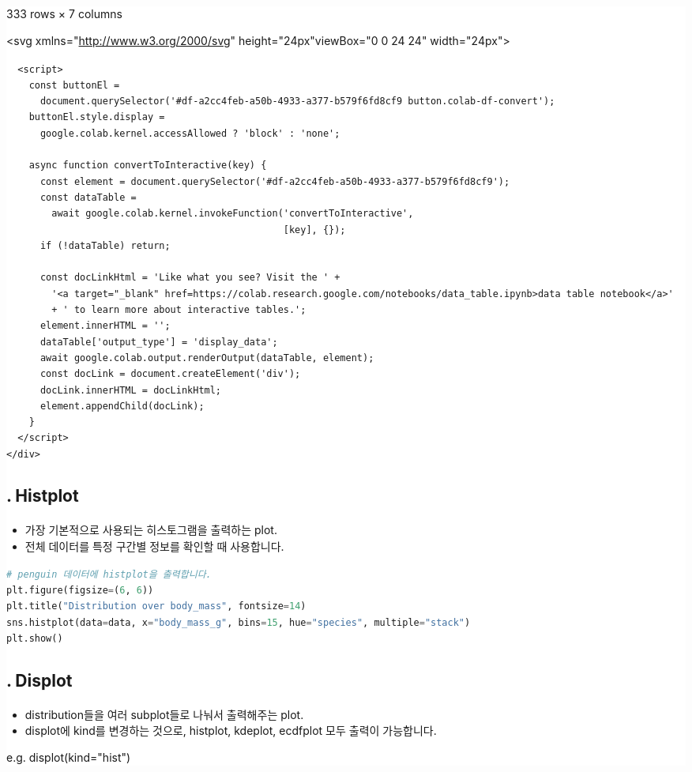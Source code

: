 333 rows × 7 columns

\<svg xmlns="http://www.w3.org/2000/svg" height="24px"viewBox="0 0 24 24" width="24px">

```
  <script>
    const buttonEl =
      document.querySelector('#df-a2cc4feb-a50b-4933-a377-b579f6fd8cf9 button.colab-df-convert');
    buttonEl.style.display =
      google.colab.kernel.accessAllowed ? 'block' : 'none';

    async function convertToInteractive(key) {
      const element = document.querySelector('#df-a2cc4feb-a50b-4933-a377-b579f6fd8cf9');
      const dataTable =
        await google.colab.kernel.invokeFunction('convertToInteractive',
                                                 [key], {});
      if (!dataTable) return;

      const docLinkHtml = 'Like what you see? Visit the ' +
        '<a target="_blank" href=https://colab.research.google.com/notebooks/data_table.ipynb>data table notebook</a>'
        + ' to learn more about interactive tables.';
      element.innerHTML = '';
      dataTable['output_type'] = 'display_data';
      await google.colab.output.renderOutput(dataTable, element);
      const docLink = document.createElement('div');
      docLink.innerHTML = docLinkHtml;
      element.appendChild(docLink);
    }
  </script>
</div>
```

####

## . Histplot

* 가장 기본적으로 사용되는 히스토그램을 출력하는 plot.
* 전체 데이터를 특정 구간별 정보를 확인할 때 사용합니다.

```python
# penguin 데이터에 histplot을 출력합니다.
plt.figure(figsize=(6, 6))
plt.title("Distribution over body_mass", fontsize=14)
sns.histplot(data=data, x="body_mass_g", bins=15, hue="species", multiple="stack")
plt.show()
```

## . Displot

* distribution들을 여러 subplot들로 나눠서 출력해주는 plot.
* displot에 kind를 변경하는 것으로, histplot, kdeplot, ecdfplot 모두 출력이 가능합니다.

e.g. displot(kind="hist")
